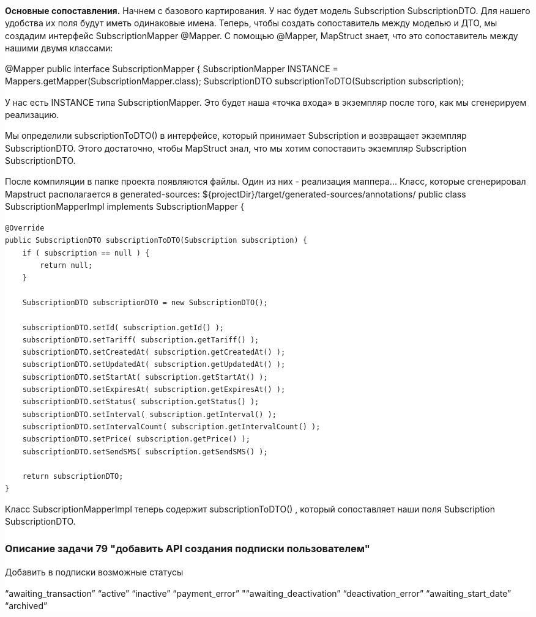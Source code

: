**Основные сопоставления.**
Начнем с базового картирования. У нас будет модель Subscription SubscriptionDTO. Для нашего удобства их поля будут иметь одинаковые имена.
Теперь, чтобы создать сопоставитель между моделью и ДТО, мы создадим интерфейс SubscriptionMapper @Mapper. C помощью @Mapper, MapStruct знает, что это сопоставитель между нашими двумя классами:

@Mapper
public interface SubscriptionMapper {
SubscriptionMapper INSTANCE = Mappers.getMapper(SubscriptionMapper.class);
SubscriptionDTO subscriptionToDTO(Subscription subscription);

У нас есть INSTANCE типа SubscriptionMapper.
Это будет наша «точка входа» в экземпляр после того, как мы сгенерируем реализацию.

Мы определили subscriptionToDTO() в интерфейсе, который принимает Subscription и возвращает экземпляр SubscriptionDTO. Этого достаточно, чтобы MapStruct знал, что мы хотим сопоставить экземпляр Subscription SubscriptionDTO.

После компиляции в папке проекта появляются файлы. Один из них - реализация маппера...
Класс, которые сгенерировал Mapstruct располагается в generated-sources: ${projectDir}/target/generated-sources/annotations/
public class SubscriptionMapperImpl implements SubscriptionMapper {

    @Override
    public SubscriptionDTO subscriptionToDTO(Subscription subscription) {
        if ( subscription == null ) {
            return null;
        }

        SubscriptionDTO subscriptionDTO = new SubscriptionDTO();

        subscriptionDTO.setId( subscription.getId() );
        subscriptionDTO.setTariff( subscription.getTariff() );
        subscriptionDTO.setCreatedAt( subscription.getCreatedAt() );
        subscriptionDTO.setUpdatedAt( subscription.getUpdatedAt() );
        subscriptionDTO.setStartAt( subscription.getStartAt() );
        subscriptionDTO.setExpiresAt( subscription.getExpiresAt() );
        subscriptionDTO.setStatus( subscription.getStatus() );
        subscriptionDTO.setInterval( subscription.getInterval() );
        subscriptionDTO.setIntervalCount( subscription.getIntervalCount() );
        subscriptionDTO.setPrice( subscription.getPrice() );
        subscriptionDTO.setSendSMS( subscription.getSendSMS() );

        return subscriptionDTO;
    }

Класс SubscriptionMapperImpl теперь содержит subscriptionToDTO() , который сопоставляет наши поля Subscription SubscriptionDTO.



<h3>Описание задачи 79 "добавить API создания подписки пользователем"</h3>
Добавить в подписки возможные статусы

“awaiting_transaction” “active” “inactive” “payment_error” "“awaiting_deactivation” “deactivation_error” “awaiting_start_date” “archived”
